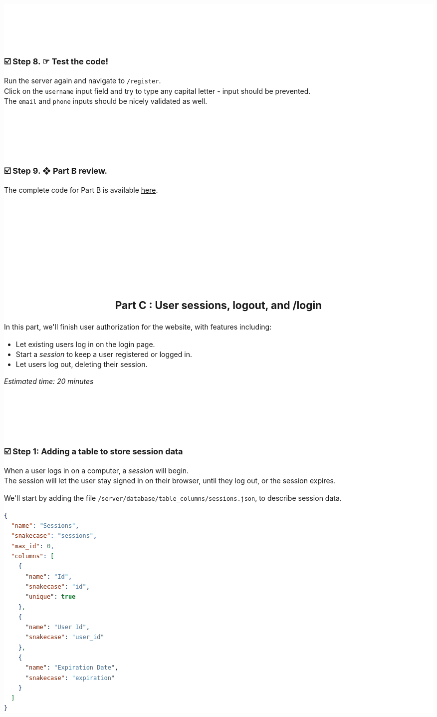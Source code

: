 <br/><br/><br/><br/>



<h3 id="b-8"> ☑️ Step 8. ☞  Test the code!  </h3>

Run the server again and navigate to `/register`.  
Click on the `username` input field and try to type any capital letter - input should be prevented.  
The `email` and `phone` inputs should be nicely validated as well.  

<br/><br/><br/><br/>


<h3 id="b-9"> ☑️ Step 9. ❖ Part B review. </h3>

The complete code for Part B is available [here](https://github.com/rooftop-media/rooftop-media.org-tutorial/tree/main/version1.0/part_B).

<br/><br/><br/><br/>
<br/><br/><br/><br/>



<h2 id="part-c" align="center">  Part C :  User sessions, logout, and /login </h2>

In this part, we'll finish user authorization for the website, with features including:
 - Let existing users log in on the login page. 
 - Start a *session* to keep a user registered or logged in. 
 - Let users log out, deleting their session. 

*Estimated time: 20 minutes*

<br/><br/><br/><br/>



<h3 id="c-1">  ☑️ Step 1:  Adding a table to store session data </h3>

When a user logs in on a computer, a *session* will begin.  
The session will let the user stay signed in on their browser, until they log out, or the session expires.  

We'll start by adding the file `/server/database/table_columns/sessions.json`, to describe session data.

```json
{
  "name": "Sessions",
  "snakecase": "sessions",
  "max_id": 0,
  "columns": [
    {
      "name": "Id",
      "snakecase": "id",
      "unique": true
    },
    {
      "name": "User Id",
      "snakecase": "user_id"
    },
    {
      "name": "Expiration Date",
      "snakecase": "expiration"
    }
  ]
}
```
